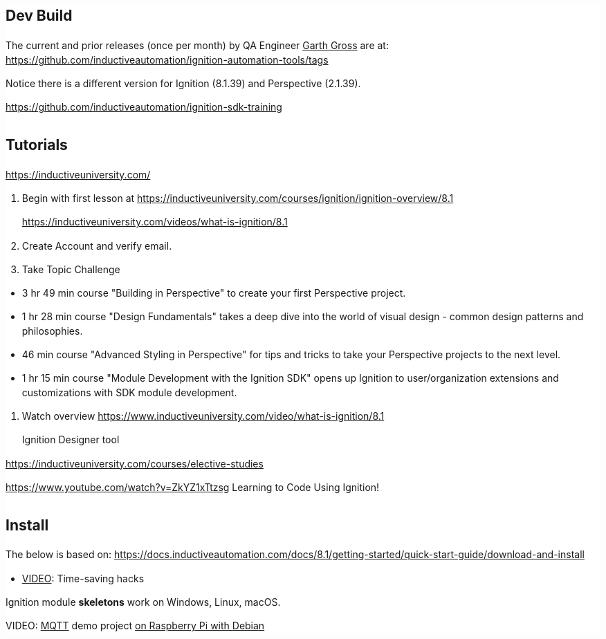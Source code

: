 
## Dev Build

The current and prior releases (once per month) by QA Engineer <a target="_blank" href="https://www.linkedin.com/in/grossga/">Garth Gross</a> are at:
https://github.com/inductiveautomation/ignition-automation-tools/tags

Notice there is a different version for Ignition (8.1.39) and Perspective (2.1.39).

https://github.com/inductiveautomation/ignition-sdk-training

## Tutorials

https://inductiveuniversity.com/

1. Begin with first lesson at https://inductiveuniversity.com/courses/ignition/ignition-overview/8.1

   https://inductiveuniversity.com/videos/what-is-ignition/8.1

2. Create Account and verify email.
3. Take Topic Challenge


* 3 hr 49 min course "Building in Perspective" to create your first Perspective project.

* 1 hr 28 min course "Design Fundamentals" takes a deep dive into the world of visual design - common design patterns and philosophies.

* 46 min course "Advanced Styling in Perspective" for  tips and tricks to take your Perspective projects to the next level.

* 1 hr 15 min course "Module Development with the Ignition SDK" opens up Ignition to user/organization extensions and customizations with SDK module development.

1. Watch overview https://www.inductiveuniversity.com/video/what-is-ignition/8.1

   Ignition Designer tool

https://inductiveuniversity.com/courses/elective-studies


https://www.youtube.com/watch?v=ZkYZ1xTtzsg
Learning to Code Using Ignition!

## Install

The below is based on: https://docs.inductiveautomation.com/docs/8.1/getting-started/quick-start-guide/download-and-install

* <a target="_blank" href="https://www.youtube.com/watch?v=fPCbJSt9CBA">VIDEO</a>: Time-saving hacks

Ignition module <strong>skeletons</strong> work on Windows, Linux, macOS.

VIDEO: <a target="_blank" href="https://www.youtube.com/watch?v=spE6IpOU-2w">MQTT</a> demo project <a target="_blank" href="https://www.youtube.com/watch?v=2ievolmYuw8">on Raspberry Pi with Debian</a>
